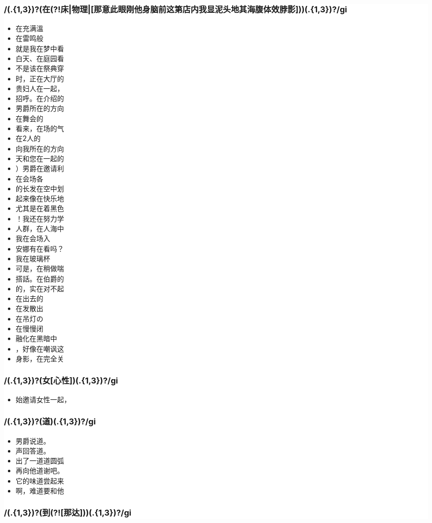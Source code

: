 ### /(.{1,3})?(在(?!床|物理|[那意此眼刚他身脑前这第店内我显泥头地其海腹体效脖影]))(.{1,3})?/gi

- 在充满溫
- 在雷鸣般
- 就是我在梦中看
- 白天、在庭园看
- 不是该在祭典穿
- 时，正在大厅的
- 贵妇人在一起，
- 招呼。在介绍的
- 男爵所在的方向
- 在舞会的
- 看来，在场的气
- 在2人的
- 向我所在的方向
- 天和您在一起的
- ）男爵在邀请利
- 在会场各
- 的长发在空中划
- 起来像在快乐地
- 尤其是在着黑色
- ！我还在努力学
- 人群，在人海中
- 我在会场入
- 安娜有在看吗？
- 我在玻璃杯
- 可是，在稍做喘
- 搭話。在伯爵的
- 的，实在对不起
- 在出去的
- 在发散出
- 在吊灯の
- 在慢慢闭
- 融化在黑暗中
- ，好像在嘲讽这
- 身影，在完全关

### /(.{1,3})?(女[心性])(.{1,3})?/gi

- 始邀请女性一起，

### /(.{1,3})?(道)(.{1,3})?/gi

- 男爵说道。
- 声回答道。
- 出了一道道圆弧
- 再向他道谢吧。
- 它的味道尝起来
- 啊，难道要和他

### /(.{1,3})?(到(?![那达]))(.{1,3})?/gi
